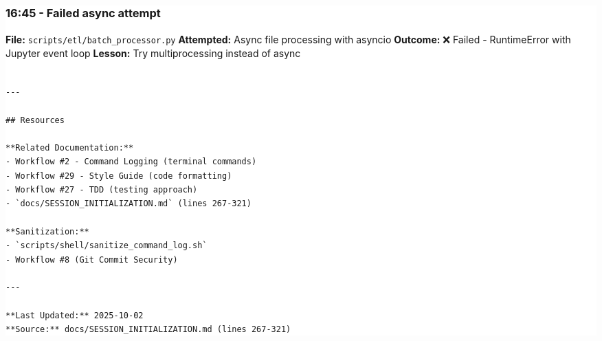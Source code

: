 ### 16:45 - Failed async attempt

**File:** `scripts/etl/batch_processor.py`
**Attempted:** Async file processing with asyncio
**Outcome:** ❌ Failed - RuntimeError with Jupyter event loop
**Lesson:** Try multiprocessing instead of async
```

---

## Resources

**Related Documentation:**
- Workflow #2 - Command Logging (terminal commands)
- Workflow #29 - Style Guide (code formatting)
- Workflow #27 - TDD (testing approach)
- `docs/SESSION_INITIALIZATION.md` (lines 267-321)

**Sanitization:**
- `scripts/shell/sanitize_command_log.sh`
- Workflow #8 (Git Commit Security)

---

**Last Updated:** 2025-10-02
**Source:** docs/SESSION_INITIALIZATION.md (lines 267-321)